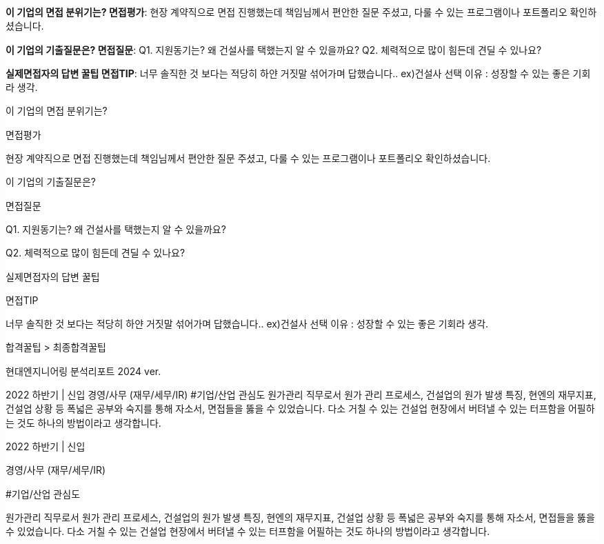**이 기업의 면접 분위기는? 면접평가**: 현장 계약직으로 면접 진행했는데 책임님께서 편안한 질문 주셨고, 다룰 수 있는 프로그램이나 포트폴리오 확인하셨습니다.

**이 기업의 기출질문은? 면접질문**: Q1. 지원동기는? 왜 건설사를 택했는지 알 수 있을까요? Q2. 체력적으로 많이 힘든데 견딜 수 있나요?

**실제면접자의 답변 꿀팁 면접TIP**: 너무 솔직한 것 보다는 적당히 하얀 거짓말 섞어가며 답했습니다.. ex)건설사 선택 이유 : 성장할 수 있는 좋은 기회라 생각.

이 기업의 면접 분위기는?

면접평가

현장 계약직으로 면접 진행했는데 책임님께서 편안한 질문 주셨고, 다룰 수 있는 프로그램이나 포트폴리오 확인하셨습니다.

이 기업의 기출질문은?

면접질문

Q1. 지원동기는? 왜 건설사를 택했는지 알 수 있을까요?

Q2. 체력적으로 많이 힘든데 견딜 수 있나요?

실제면접자의 답변 꿀팁

면접TIP

너무 솔직한 것 보다는 적당히 하얀 거짓말 섞어가며 답했습니다.. ex)건설사 선택 이유 : 성장할 수 있는 좋은 기회라 생각.

합격꿀팁 > 최종합격꿀팁

현대엔지니어링 분석리포트 2024 ver.

2022 하반기 | 신입 경영/사무 (재무/세무/IR) #기업/산업 관심도 
                        원가관리 직무로서 원가 관리 프로세스, 건설업의 원가 발생 특징, 현엔의 재무지표, 건설업 상황 등 폭넓은 공부와 숙지를 통해 자소서, 면접들을 뚫을 수 있었습니다. 다소 거칠 수 있는 건설업 현장에서 버텨낼 수 있는 터프함을 어필하는 것도 하나의 방법이라고 생각합니다.

2022 하반기 | 신입

경영/사무 (재무/세무/IR)

#기업/산업 관심도

원가관리 직무로서 원가 관리 프로세스, 건설업의 원가 발생 특징, 현엔의 재무지표, 건설업 상황 등 폭넓은 공부와 숙지를 통해 자소서, 면접들을 뚫을 수 있었습니다. 다소 거칠 수 있는 건설업 현장에서 버텨낼 수 있는 터프함을 어필하는 것도 하나의 방법이라고 생각합니다.


